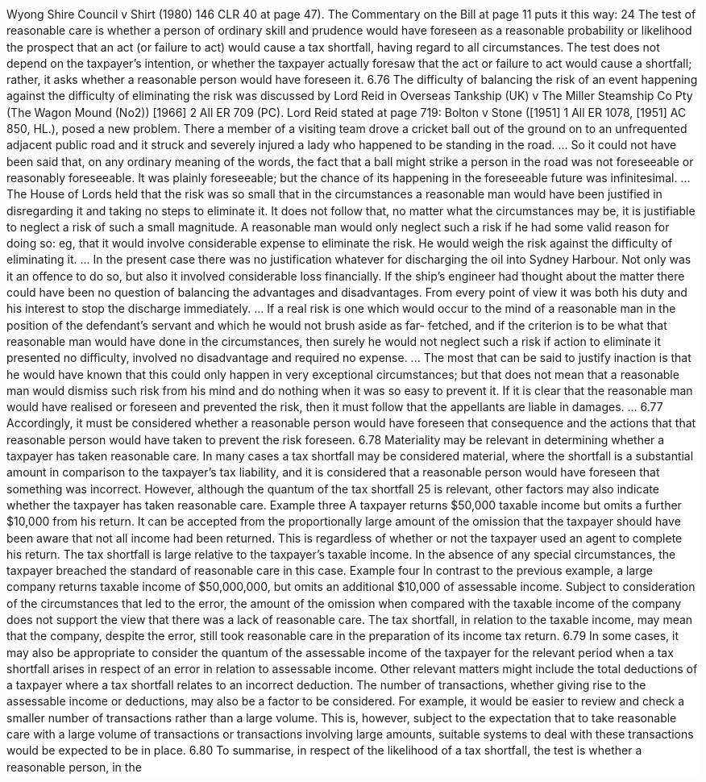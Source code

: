 Wyong Shire Council v Shirt (1980) 146 CLR 40 at page 47). The Commentary on the Bill at page 11 puts it this way: 24 The test of reasonable care is whether a person of ordinary skill and prudence would have foreseen as a reasonable probability or likelihood the prospect that an act (or failure to act) would cause a tax shortfall, having regard to all circumstances. The test does not depend on the taxpayer’s intention, or whether the taxpayer actually foresaw that the act or failure to act would cause a shortfall; rather, it asks whether a reasonable person would have foreseen it. 6.76 The difficulty of balancing the risk of an event happening against the difficulty of eliminating the risk was discussed by Lord Reid in Overseas Tankship (UK) v The Miller Steamship Co Pty (The Wagon Mound (No2)) \[1966\] 2 All ER 709 (PC). Lord Reid stated at page 719: Bolton v Stone (\[1951\] 1 All ER 1078, \[1951\] AC 850, HL.), posed a new problem. There a member of a visiting team drove a cricket ball out of the ground on to an unfrequented adjacent public road and it struck and severely injured a lady who happened to be standing in the road. ... So it could not have been said that, on any ordinary meaning of the words, the fact that a ball might strike a person in the road was not foreseeable or reasonably foreseeable. It was plainly foreseeable; but the chance of its happening in the foreseeable future was infinitesimal. ... The House of Lords held that the risk was so small that in the circumstances a reasonable man would have been justified in disregarding it and taking no steps to eliminate it. It does not follow that, no matter what the circumstances may be, it is justifiable to neglect a risk of such a small magnitude. A reasonable man would only neglect such a risk if he had some valid reason for doing so: eg, that it would involve considerable expense to eliminate the risk. He would weigh the risk against the difficulty of eliminating it. ... In the present case there was no justification whatever for discharging the oil into Sydney Harbour. Not only was it an offence to do so, but also it involved considerable loss financially. If the ship’s engineer had thought about the matter there could have been no question of balancing the advantages and disadvantages. From every point of view it was both his duty and his interest to stop the discharge immediately. ... If a real risk is one which would occur to the mind of a reasonable man in the position of the defendant’s servant and which he would not brush aside as far- fetched, and if the criterion is to be what that reasonable man would have done in the circumstances, then surely he would not neglect such a risk if action to eliminate it presented no difficulty, involved no disadvantage and required no expense. ... The most that can be said to justify inaction is that he would have known that this could only happen in very exceptional circumstances; but that does not mean that a reasonable man would dismiss such risk from his mind and do nothing when it was so easy to prevent it. If it is clear that the reasonable man would have realised or foreseen and prevented the risk, then it must follow that the appellants are liable in damages. ... 6.77 Accordingly, it must be considered whether a reasonable person would have foreseen that consequence and the actions that that reasonable person would have taken to prevent the risk foreseen. 6.78 Materiality may be relevant in determining whether a taxpayer has taken reasonable care. In many cases a tax shortfall may be considered material, where the shortfall is a substantial amount in comparison to the taxpayer’s tax liability, and it is considered that a reasonable person would have foreseen that something was incorrect. However, although the quantum of the tax shortfall 25 is relevant, other factors may also indicate whether the taxpayer has taken reasonable care. Example three A taxpayer returns $50,000 taxable income but omits a further $10,000 from his return. It can be accepted from the proportionally large amount of the omission that the taxpayer should have been aware that not all income had been returned. This is regardless of whether or not the taxpayer used an agent to complete his return. The tax shortfall is large relative to the taxpayer’s taxable income. In the absence of any special circumstances, the taxpayer breached the standard of reasonable care in this case. Example four In contrast to the previous example, a large company returns taxable income of $50,000,000, but omits an additional $10,000 of assessable income. Subject to consideration of the circumstances that led to the error, the amount of the omission when compared with the taxable income of the company does not support the view that there was a lack of reasonable care. The tax shortfall, in relation to the taxable income, may mean that the company, despite the error, still took reasonable care in the preparation of its income tax return. 6.79 In some cases, it may also be appropriate to consider the quantum of the assessable income of the taxpayer for the relevant period when a tax shortfall arises in respect of an error in relation to assessable income. Other relevant matters might include the total deductions of a taxpayer where a tax shortfall relates to an incorrect deduction. The number of transactions, whether giving rise to the assessable income or deductions, may also be a factor to be considered. For example, it would be easier to review and check a smaller number of transactions rather than a large volume. This is, however, subject to the expectation that to take reasonable care with a large volume of transactions or transactions involving large amounts, suitable systems to deal with these transactions would be expected to be in place. 6.80 To summarise, in respect of the likelihood of a tax shortfall, the test is whether a reasonable person, in the